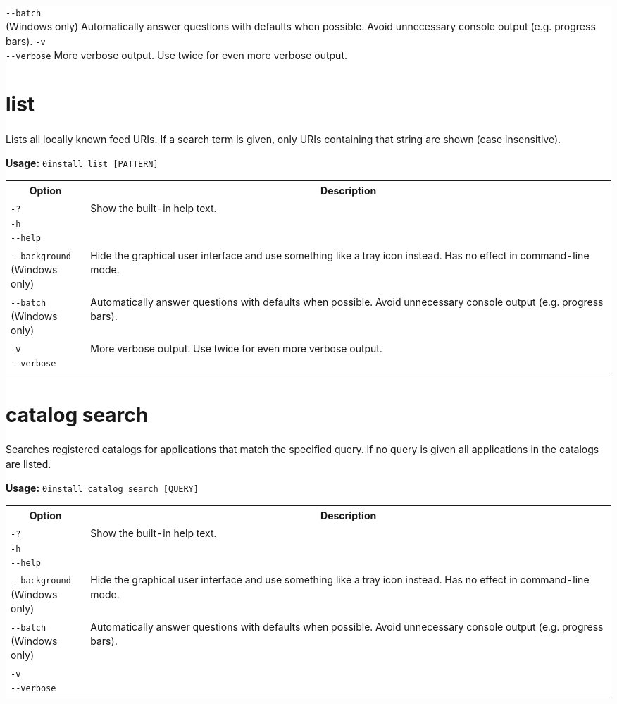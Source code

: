   <td><nobr><code>--batch</code></nobr><br>(Windows only)</td>
  <td>Automatically answer questions with defaults when possible. Avoid unnecessary console output (e.g. progress bars).</td>
</tr>
<tr>
  <td><nobr><code>-v</code></nobr><br/><nobr><code>--verbose</code></nobr></td>
  <td>More verbose output. Use twice for even more verbose output.</td>
</tr>
</table>
<a name='list'></a><h1>list</h1>
<p>Lists all locally known feed URIs. If a search term is given, only URIs containing that string are shown (case insensitive).</p>
<p><b>Usage:</b> <code>0install list [PATTERN]</code></p>
<table>
<tr>
  <th>Option</th>
  <th>Description</th>
</tr>
<tr>
  <td><nobr><code>-?</code></nobr><br/><nobr><code>-h</code></nobr><br/><nobr><code>--help</code></nobr></td>
  <td>Show the built-in help text.</td>
</tr>
<tr>
  <td><nobr><code>--background</code></nobr><br>(Windows only)</td>
  <td>Hide the graphical user interface and use something like a tray icon instead. Has no effect in command-line mode.</td>
</tr>
<tr>
  <td><nobr><code>--batch</code></nobr><br>(Windows only)</td>
  <td>Automatically answer questions with defaults when possible. Avoid unnecessary console output (e.g. progress bars).</td>
</tr>
<tr>
  <td><nobr><code>-v</code></nobr><br/><nobr><code>--verbose</code></nobr></td>
  <td>More verbose output. Use twice for even more verbose output.</td>
</tr>
</table>
<a name='catalog_search'></a><h1>catalog search</h1>
<p>Searches registered catalogs for applications that match the specified query. If no query is given all applications in the catalogs are listed.</p>
<p><b>Usage:</b> <code>0install catalog search [QUERY]</code></p>
<table>
<tr>
  <th>Option</th>
  <th>Description</th>
</tr>
<tr>
  <td><nobr><code>-?</code></nobr><br/><nobr><code>-h</code></nobr><br/><nobr><code>--help</code></nobr></td>
  <td>Show the built-in help text.</td>
</tr>
<tr>
  <td><nobr><code>--background</code></nobr><br>(Windows only)</td>
  <td>Hide the graphical user interface and use something like a tray icon instead. Has no effect in command-line mode.</td>
</tr>
<tr>
  <td><nobr><code>--batch</code></nobr><br>(Windows only)</td>
  <td>Automatically answer questions with defaults when possible. Avoid unnecessary console output (e.g. progress bars).</td>
</tr>
<tr>
  <td><nobr><code>-v</code></nobr><br/><nobr><code>--verbose</code></nobr></td>